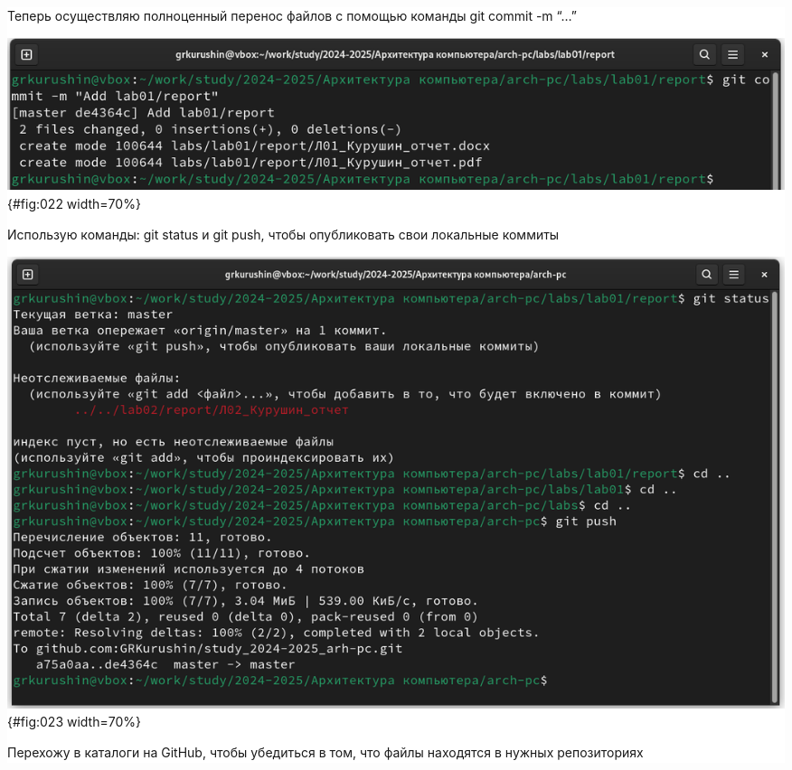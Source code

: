 Теперь осуществляю полноценный перенос файлов с помощью команды git commit -m “…”

![Поручаю консоли совершить изменения.](image/22.png){#fig:022 width=70%}

Использую команды: git status и git push, чтобы опубликовать свои локальные коммиты

![Команды git status и git push для завершения копирования.](image/23.png){#fig:023 width=70%}

Перехожу в каталоги на GitHub, чтобы убедиться в том, что файлы находятся в нужных репозиториях
